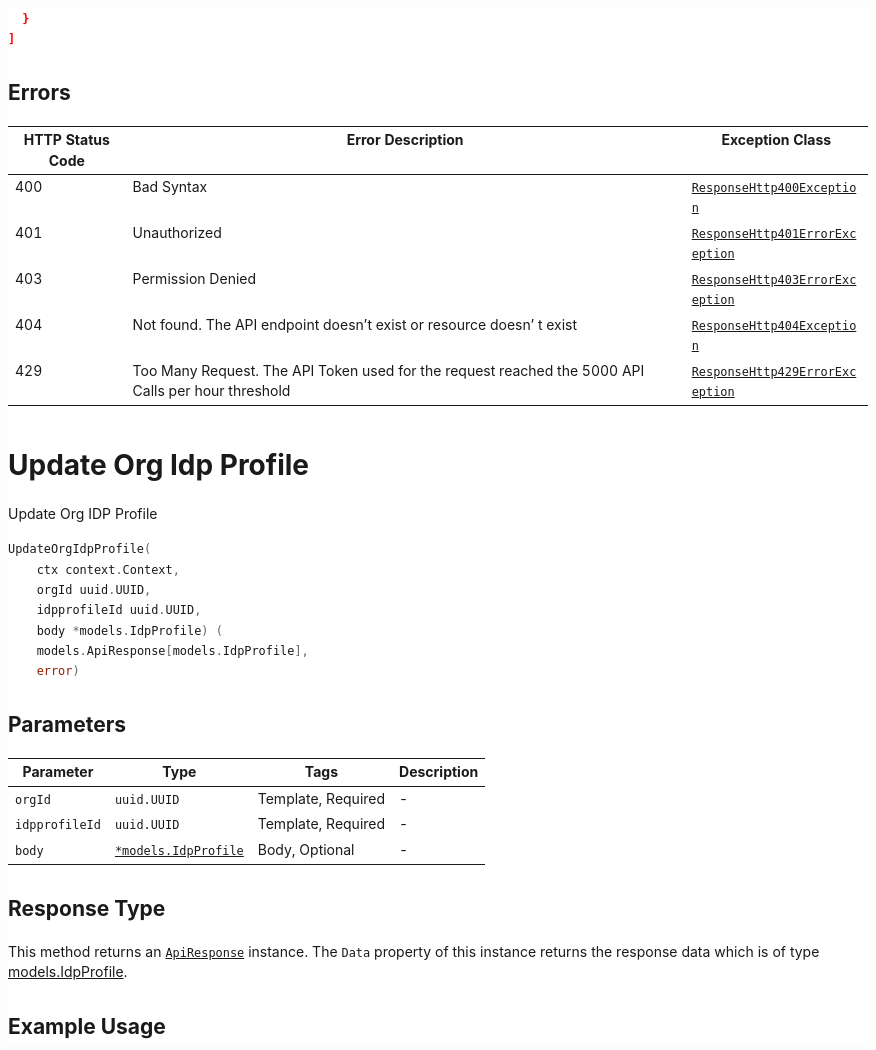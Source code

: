 ```json
  }
]
```

## Errors

| HTTP Status Code | Error Description | Exception Class |
|  --- | --- | --- |
| 400 | Bad Syntax | [`ResponseHttp400Exception`](../../doc/models/response-http-400-exception.md) |
| 401 | Unauthorized | [`ResponseHttp401ErrorException`](../../doc/models/response-http-401-error-exception.md) |
| 403 | Permission Denied | [`ResponseHttp403ErrorException`](../../doc/models/response-http-403-error-exception.md) |
| 404 | Not found. The API endpoint doesn’t exist or resource doesn’ t exist | [`ResponseHttp404Exception`](../../doc/models/response-http-404-exception.md) |
| 429 | Too Many Request. The API Token used for the request reached the 5000 API Calls per hour threshold | [`ResponseHttp429ErrorException`](../../doc/models/response-http-429-error-exception.md) |


# Update Org Idp Profile

Update Org IDP Profile

```go
UpdateOrgIdpProfile(
    ctx context.Context,
    orgId uuid.UUID,
    idpprofileId uuid.UUID,
    body *models.IdpProfile) (
    models.ApiResponse[models.IdpProfile],
    error)
```

## Parameters

| Parameter | Type | Tags | Description |
|  --- | --- | --- | --- |
| `orgId` | `uuid.UUID` | Template, Required | - |
| `idpprofileId` | `uuid.UUID` | Template, Required | - |
| `body` | [`*models.IdpProfile`](../../doc/models/idp-profile.md) | Body, Optional | - |

## Response Type

This method returns an [`ApiResponse`](../../doc/api-response.md) instance. The `Data` property of this instance returns the response data which is of type [models.IdpProfile](../../doc/models/idp-profile.md).

## Example Usage
